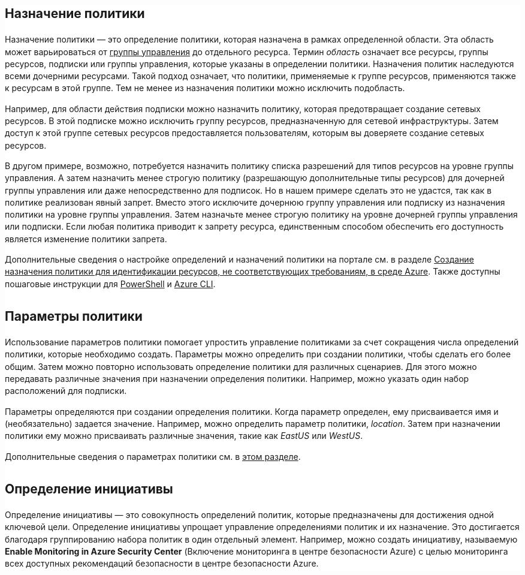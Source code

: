 ## <a name="policy-assignment"></a>Назначение политики

Назначение политики — это определение политики, которая назначена в рамках определенной области. Эта область может варьироваться от [группы управления](../management-groups/overview.md) до отдельного ресурса. Термин *область* означает все ресурсы, группы ресурсов, подписки или группы управления, которые указаны в определении политики. Назначения политик наследуются всеми дочерними ресурсами. Такой подход означает, что политики, применяемые к группе ресурсов, применяются также к ресурсам в этой группе. Тем не менее из назначения политики можно исключить подобласть.

Например, для области действия подписки можно назначить политику, которая предотвращает создание сетевых ресурсов. В этой подписке можно исключить группу ресурсов, предназначенную для сетевой инфраструктуры. Затем доступ к этой группе сетевых ресурсов предоставляется пользователям, которым вы доверяете создание сетевых ресурсов.

В другом примере, возможно, потребуется назначить политику списка разрешений для типов ресурсов на уровне группы управления. А затем назначить менее строгую политику (разрешающую дополнительные типы ресурсов) для дочерней группы управления или даже непосредственно для подписок. Но в нашем примере сделать это не удастся, так как в политике реализован явный запрет. Вместо этого исключите дочернюю группу управления или подписку из назначения политики на уровне группы управления. Затем назначьте менее строгую политику на уровне дочерней группы управления или подписки. Если любая политика приводит к запрету ресурса, единственным способом обеспечить его доступность является изменение политики запрета.

Дополнительные сведения о настройке определений и назначений политики на портале см. в разделе [Создание назначения политики для идентификации ресурсов, не соответствующих требованиям, в среде Azure](assign-policy-portal.md). Также доступны пошаговые инструкции для [PowerShell](assign-policy-powershell.md) и [Azure CLI](assign-policy-azurecli.md).

## <a name="policy-parameters"></a>Параметры политики

Использование параметров политики помогает упростить управление политиками за счет сокращения числа определений политики, которые необходимо создать. Параметры можно определить при создании политики, чтобы сделать его более общим. Затем можно повторно использовать определение политики для различных сценариев. Для этого можно передавать различные значения при назначении определения политики. Например, можно указать один набор расположений для подписки.

Параметры определяются при создании определения политики. Когда параметр определен, ему присваивается имя и (необязательно) задается значение. Например, можно определить параметр политики, *location*. Затем при назначении политики ему можно присваивать различные значения, такие как *EastUS* или *WestUS*.

Дополнительные сведения о параметрах политики см. в [этом разделе](./concepts/definition-structure.md#parameters).

## <a name="initiative-definition"></a>Определение инициативы

Определение инициативы — это совокупность определений политик, которые предназначены для достижения одной ключевой цели. Определение инициативы упрощает управление определениями политик и их назначение. Это достигается благодаря группированию набора политик в один отдельный элемент. Например, можно создать инициативу, называемую **Enable Monitoring in Azure Security Center** (Включение мониторинга в центре безопасности Azure) с целью мониторинга всех доступных рекомендаций безопасности в центре безопасности Azure.
